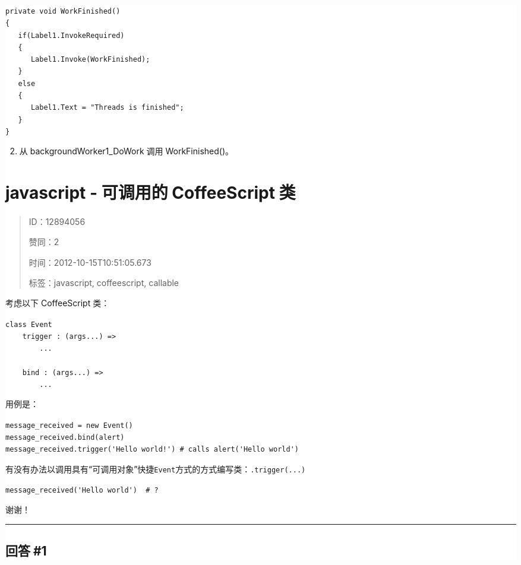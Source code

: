 ```
private void WorkFinished()
{
   if(Label1.InvokeRequired)
   {
      Label1.Invoke(WorkFinished);
   }
   else
   {
      Label1.Text = "Threads is finished";
   }
} 
```

2) 从 backgroundWorker1_DoWork 调用 WorkFinished()。

# javascript - 可调用的 CoffeeScript 类

> ID：12894056
> 
> 赞同：2
> 
> 时间：2012-10-15T10:51:05.673
> 
> 标签：javascript, coffeescript, callable

考虑以下 CoffeeScript 类：

```
class Event
    trigger : (args...) =>
        ...

    bind : (args...) =>
        ... 
```

用例是：

```
message_received = new Event()
message_received.bind(alert)                                       
message_received.trigger('Hello world!') # calls alert('Hello world') 
```

有没有办法以调用具有“可调用对象”快捷`Event`方式的方式编写类：`.trigger(...)`

```
message_received('Hello world')  # ? 
```

谢谢！

* * *

## 回答 #1
